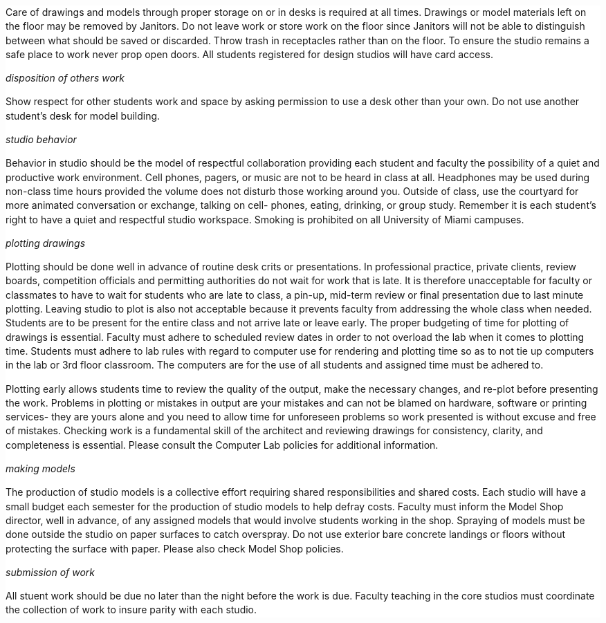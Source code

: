 Care of drawings and models through proper storage on or in desks is required at all times. Drawings or model materials left on the floor may be removed by Janitors.  Do not leave work or store work on the floor since Janitors will not be able to distinguish between what should be saved or discarded.  Throw trash in receptacles rather than on the floor.  To ensure the studio remains a safe place to work never prop open doors.  All students registered for design studios will have card access.

*disposition of others work*  

Show respect for other students work and space by asking permission to use a desk other than your own. Do not use another student’s desk for model building.

*studio behavior*  

Behavior in studio should be the model of respectful collaboration providing each student and faculty the possibility of a quiet and productive work environment.  Cell phones, pagers, or music are not to be heard in class at all.  Headphones may be used during non-class time hours provided the volume does not disturb those working around you. Outside of class, use the courtyard for more animated conversation or exchange, talking on cell- phones, eating, drinking, or group study. Remember it is each student’s right to have a quiet and respectful studio workspace. Smoking is prohibited on all University of Miami campuses.  

*plotting drawings*  

Plotting should be done well in advance of routine desk crits or presentations. In professional practice, private clients, review boards, competition officials and permitting authorities do not wait for work that is late.  It is therefore unacceptable for faculty or classmates to have to wait for students who are late to class, a pin-up, mid-term review or final presentation due to last minute plotting. Leaving studio to plot is also not acceptable because it prevents faculty from addressing the whole class when needed.  Students are to be present for the entire class and not arrive late or leave early. The proper budgeting of time for plotting of drawings is essential. Faculty must adhere to scheduled review dates in order to not overload the lab when it comes to plotting time. Students must adhere to lab rules with regard to computer use for rendering and plotting time so as to not tie up computers in the lab or 3rd floor classroom.  The computers are for the use of all students and assigned time must be adhered to. 

Plotting early allows students time to review the quality of the output, make the necessary changes, and re-plot before presenting the work. Problems in plotting or mistakes in output are your mistakes and can not be blamed on hardware, software or printing services- they are yours alone and you need to allow time for unforeseen problems so work presented is without excuse and free of mistakes. Checking work is a fundamental skill of the architect and reviewing drawings for consistency, clarity, and completeness is essential.
Please consult the Computer Lab policies for additional information.

*making models*  

The production of studio models is a collective effort requiring shared responsibilities and shared costs. Each studio will have a small budget each semester for the production of studio models to help defray costs. Faculty must inform the Model Shop director, well in advance, of any assigned models that would involve students working in the shop. Spraying of models must be done outside the studio on paper surfaces to catch overspray.  Do not use exterior bare concrete landings or floors without protecting the surface with paper. Please also check Model Shop policies.

*submission of work* 

All stuent work should be due no later than the night before the work is due. Faculty teaching in the core studios must coordinate the collection of work to insure parity with each studio. 
